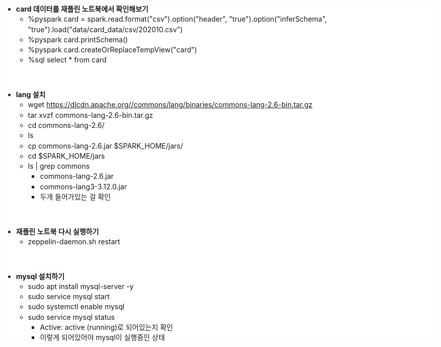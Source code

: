 - **card 데이터를 재플린 노트북에서 확인해보기**
  - %pyspark
    card = spark.read.format("csv").option("header", "true").option("inferSchema", "true").load("data/card_data/csv/202010.csv")
  - %pyspark
    card.printSchema()
  - %pyspark
    card.createOrReplaceTempView("card")
  - %sql
    select * from card

<br>

- **lang 설치**
  - wget https://dlcdn.apache.org//commons/lang/binaries/commons-lang-2.6-bin.tar.gz
  - tar xvzf commons-lang-2.6-bin.tar.gz
  - cd commons-lang-2.6/
  - ls
  - cp commons-lang-2.6.jar $SPARK_HOME/jars/
  - cd $SPARK_HOME/jars
  - ls | grep commons
    - commons-lang-2.6.jar
    - commons-lang3-3.12.0.jar
    - 두개 들어가있는 걸 확인

<br>

- **재플린 노트북 다시 실행하기**
  - zeppelin-daemon.sh restart

<br>

- **mysql 설치하기**
  - sudo apt install mysql-server -y
  - sudo service mysql start
  - sudo systemctl enable mysql
  - sudo service mysql status
    - Active: active (running)로 되어있는지 확인
    - 이렇게 되어있어야 mysql이 실행중인 상태